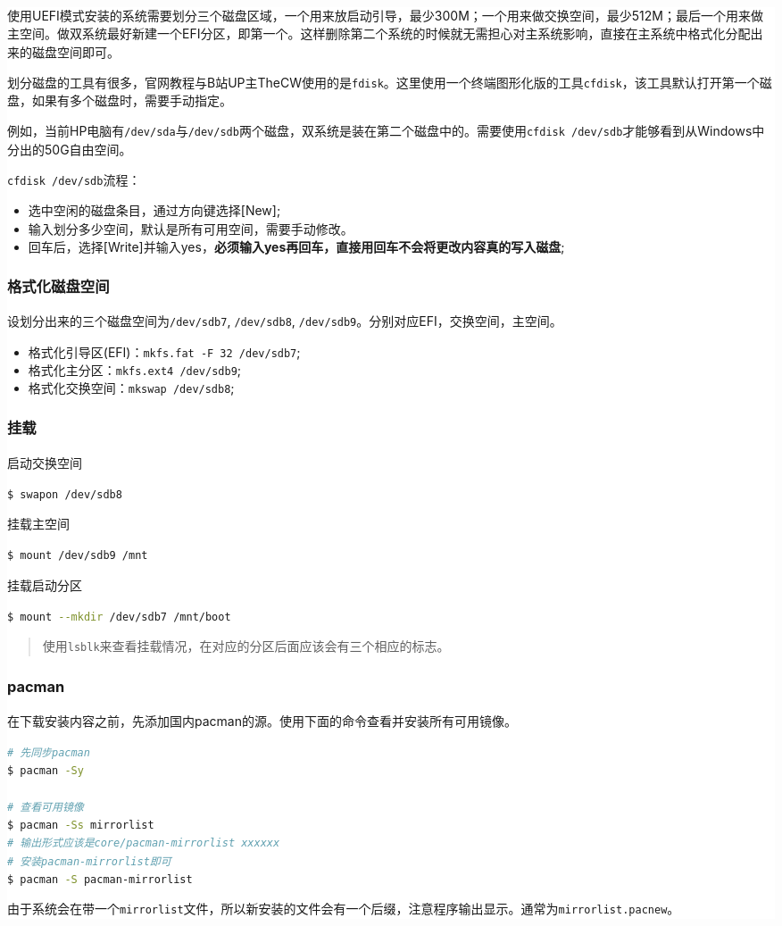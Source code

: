 使用UEFI模式安装的系统需要划分三个磁盘区域，一个用来放启动引导，最少300M；一个用来做交换空间，最少512M；最后一个用来做主空间。做双系统最好新建一个EFI分区，即第一个。这样删除第二个系统的时候就无需担心对主系统影响，直接在主系统中格式化分配出来的磁盘空间即可。

划分磁盘的工具有很多，官网教程与B站UP主TheCW使用的是`fdisk`。这里使用一个终端图形化版的工具`cfdisk`，该工具默认打开第一个磁盘，如果有多个磁盘时，需要手动指定。

例如，当前HP电脑有`/dev/sda`与`/dev/sdb`两个磁盘，双系统是装在第二个磁盘中的。需要使用`cfdisk /dev/sdb`才能够看到从Windows中分出的50G自由空间。

`cfdisk /dev/sdb`流程：

- 选中空闲的磁盘条目，通过方向键选择[New];
- 输入划分多少空间，默认是所有可用空间，需要手动修改。
- 回车后，选择[Write]并输入yes，**必须输入yes再回车，直接用回车不会将更改内容真的写入磁盘**;

### 格式化磁盘空间

设划分出来的三个磁盘空间为`/dev/sdb7`, `/dev/sdb8`, `/dev/sdb9`。分别对应EFI，交换空间，主空间。

- 格式化引导区(EFI)：`mkfs.fat -F 32 /dev/sdb7`;
- 格式化主分区：`mkfs.ext4 /dev/sdb9`;
- 格式化交换空间：`mkswap /dev/sdb8`;

### 挂载

启动交换空间

```bash
$ swapon /dev/sdb8
```

挂载主空间

```bash
$ mount /dev/sdb9 /mnt
```

挂载启动分区

```bash
$ mount --mkdir /dev/sdb7 /mnt/boot
```

> 使用`lsblk`来查看挂载情况，在对应的分区后面应该会有三个相应的标志。

### pacman

在下载安装内容之前，先添加国内pacman的源。使用下面的命令查看并安装所有可用镜像。

```bash
# 先同步pacman
$ pacman -Sy

# 查看可用镜像
$ pacman -Ss mirrorlist
# 输出形式应该是core/pacman-mirrorlist xxxxxx
# 安装pacman-mirrorlist即可
$ pacman -S pacman-mirrorlist
```

由于系统会在带一个`mirrorlist`文件，所以新安装的文件会有一个后缀，注意程序输出显示。通常为`mirrorlist.pacnew`。
